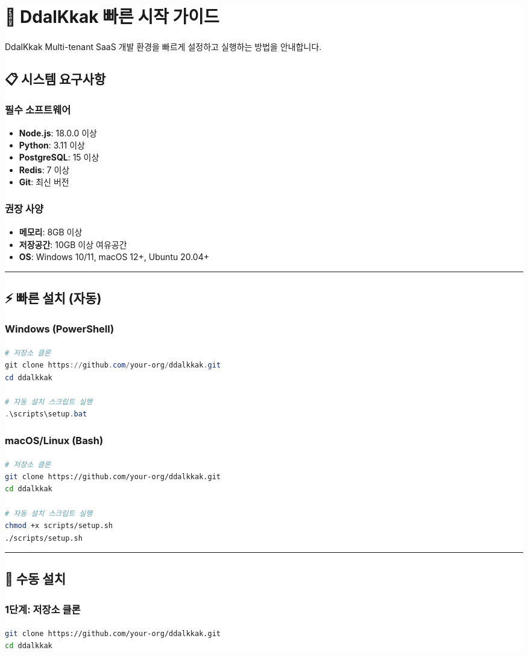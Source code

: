 # 🚀 DdalKkak 빠른 시작 가이드

DdalKkak Multi-tenant SaaS 개발 환경을 빠르게 설정하고 실행하는 방법을 안내합니다.

## 📋 시스템 요구사항

### 필수 소프트웨어
- **Node.js**: 18.0.0 이상
- **Python**: 3.11 이상
- **PostgreSQL**: 15 이상
- **Redis**: 7 이상
- **Git**: 최신 버전

### 권장 사양
- **메모리**: 8GB 이상
- **저장공간**: 10GB 이상 여유공간
- **OS**: Windows 10/11, macOS 12+, Ubuntu 20.04+

---

## ⚡ 빠른 설치 (자동)

### Windows (PowerShell)
```powershell
# 저장소 클론
git clone https://github.com/your-org/ddalkkak.git
cd ddalkkak

# 자동 설치 스크립트 실행
.\scripts\setup.bat
```

### macOS/Linux (Bash)
```bash
# 저장소 클론
git clone https://github.com/your-org/ddalkkak.git
cd ddalkkak

# 자동 설치 스크립트 실행
chmod +x scripts/setup.sh
./scripts/setup.sh
```

---

## 🔧 수동 설치

### 1단계: 저장소 클론
```bash
git clone https://github.com/your-org/ddalkkak.git
cd ddalkkak
```
